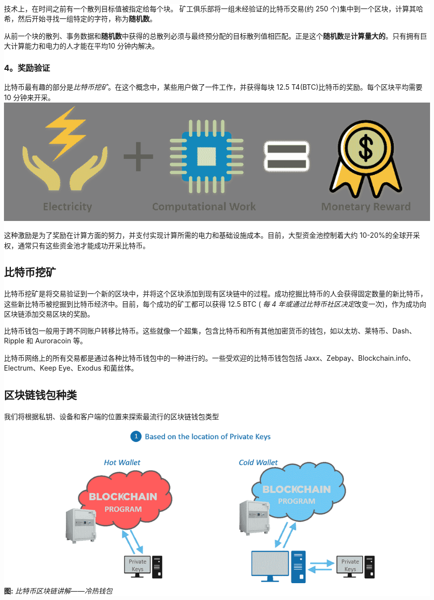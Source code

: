 技术上，在时间之前有一个散列目标值被指定给每个块。 矿工俱乐部将一组未经验证的比特币交易(约 250 个)集中到一个区块，计算其哈希，然后开始寻找一组特定的字符，称为**随机数**。

从前一个块的散列、事务数据和**随机数**中获得的总散列必须与最终预分配的目标散列值相匹配。正是这个**随机数**是**计算量大的**。只有拥有巨大计算能力和电力的人才能在平均10 分钟内解决。

### **4。奖励验证**

比特币最有趣的部分是*比特币挖矿*。在这个概念中，某些用户做了一件工作，并获得每块 12.5 T4(BTC)比特币的奖励。每个区块平均需要 10 分钟来开采。![reward-bitcoin explained-edureka](img/eba2b99fa38eadbf966e074dd8364fdb.png)

这种激励是为了奖励在计算方面的努力，并支付实现计算所需的电力和基础设施成本。目前，大型资金池控制着大约 10-20%的全球开采权，通常只有这些资金池才能成功开采比特币。

## **比特币挖矿**

比特币挖矿是将交易验证到一个新的区块中，并将这个区块添加到现有区块链中的过程。成功挖掘比特币的人会获得固定数量的新比特币，这些新比特币被挖掘到比特币经济中。目前，每个成功的矿工都可以获得 12.5 BTC ( *每 4 年或通过比特币社区决定*改变一次)，作为成功向区块链添加交易区块的奖励。

比特币钱包一般用于跨不同账户转移比特币。这些就像一个超集，包含比特币和所有其他加密货币的钱包，如以太坊、莱特币、Dash、Ripple 和 Auroracoin 等。

比特币网络上的所有交易都是通过各种比特币钱包中的一种进行的。一些受欢迎的比特币钱包包括 Jaxx、Zebpay、Blockchain.info、Electrum、Keep Eye、Exodus 和菌丝体。

## **区块链钱包种类**

我们将根据私钥、设备和客户端的位置来探索最流行的区块链钱包类型

![Hot and Cold Wallets - Bitcoin Blockchain Explained - Edureka](img/f1d5cb8e89d7610d80ae3f691e4c9fe6.png)  **图:** *比特币区块链讲解——冷热钱包*
